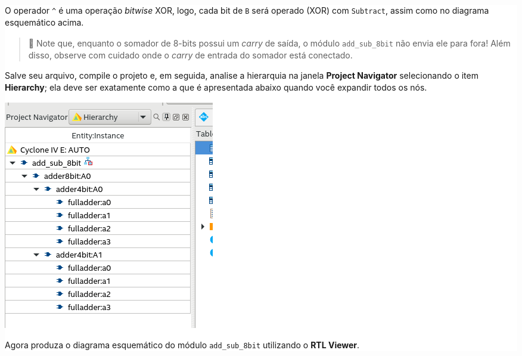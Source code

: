 O operador `^` é uma operação _bitwise_ XOR, logo, cada bit de `B` será operado (XOR) com `Subtract`, assim como no diagrama esquemático acima.

> 💁 Note que, enquanto o somador de 8-bits possui um _carry_ de saída, o módulo `add_sub_8bit` não envia ele para fora! Além disso, observe com cuidado onde o _carry_ de entrada do somador está conectado.

Salve seu arquivo, compile o projeto e, em seguida, analise a hierarquia na janela **Project Navigator** selecionando o item **Hierarchy**; ela deve ser exatamente como a que é apresentada abaixo quando você expandir todos os nós.

![Hierarquia do somador de 8-bits](img/add_sub_hierarchy.png)

Agora produza o diagrama esquemático do módulo `add_sub_8bit` utilizando o **RTL Viewer**.

